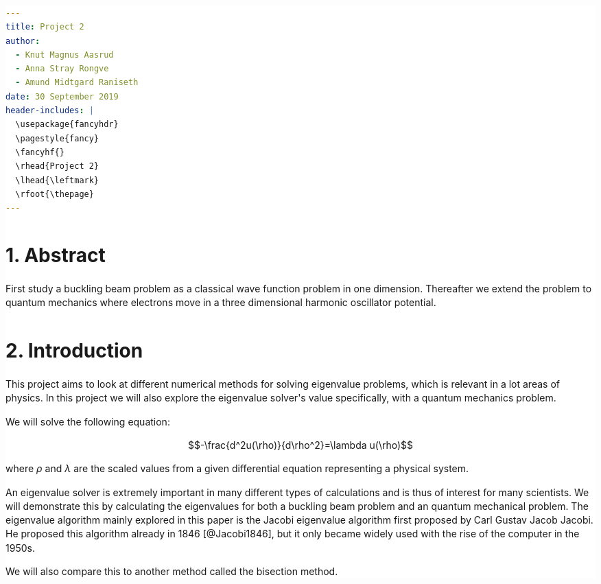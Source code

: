 ```yaml
---
title: Project 2
author:
  - Knut Magnus Aasrud
  - Anna Stray Rongve
  - Amund Midtgard Raniseth
date: 30 September 2019
header-includes: |
  \usepackage{fancyhdr}
  \pagestyle{fancy}
  \fancyhf{}
  \rhead{Project 2}
  \lhead{\leftmark}
  \rfoot{\thepage}
---
```


# 1. Abstract
First study a buckling beam problem  as a classical wave function problem in one dimension. Thereafter we extend the problem to quantum mechanics where electrons move in a three dimensional harmonic oscillator potential.  





# 2. Introduction
This project aims to look at different numerical methods for solving eigenvalue problems, which is relevant in a lot areas of physics. In this project we will also explore the eigenvalue solver's value specifically, with a quantum mechanics problem.


We will solve the following equation:

$$-\frac{d^2u(\rho)}{d\rho^2}=\lambda u(\rho)$$

where $\rho$ and $\lambda$ are the scaled values from a given differential equation representing a physical system.





An eigenvalue solver is extremely important in many different types of calculations and is thus of interest for many scientists. We will demonstrate this by calculating the eigenvalues for both a buckling beam problem and an quantum mechanical problem. The eigenvalue algorithm mainly explored in this paper is the Jacobi eigenvalue algorithm first proposed by Carl Gustav Jacob Jacobi. He proposed this algorithm already in 1846 [@Jacobi1846], but it only became widely used with the rise of the computer in the 1950s.

We will also compare this to another method called the bisection method.




